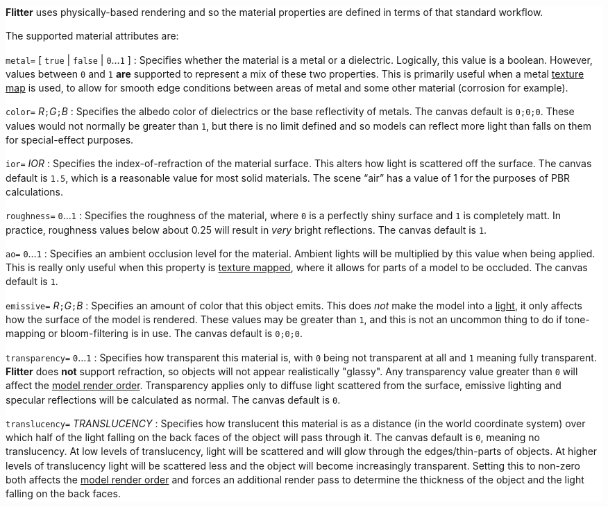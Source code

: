 **Flitter** uses physically-based rendering and so the material properties are
defined in terms of that standard workflow.

The supported material attributes are:

`metal=` [ `true` | `false` | `0`…`1` ]
: Specifies whether the material is a metal or a dielectric. Logically, this
value is a boolean. However, values between `0` and `1` **are** supported to
represent a mix of these two properties. This is primarily useful when a
metal [texture map](#texture-mapping) is used, to allow for smooth edge
conditions between areas of metal and some other material (corrosion for
example).

`color=` *R*`;`*G*`;`*B*
: Specifies the albedo color of dielectrics or the base reflectivity of metals.
The canvas default is `0;0;0`. These values would not normally be greater than
`1`, but there is no limit defined and so models can reflect more light than
falls on them for special-effect purposes.

`ior=` *IOR*
: Specifies the index-of-refraction of the material surface. This alters how
light is scattered off the surface. The canvas default is `1.5`, which is a
reasonable value for most solid materials. The scene “air” has a value of 1 for
the purposes of PBR calculations.

`roughness=` `0`…`1`
: Specifies the roughness of the material, where `0` is a perfectly shiny
surface and `1` is completely matt. In practice, roughness values below about
$0.25$ will result in *very* bright reflections. The canvas default is `1`.

`ao=` `0`…`1`
: Specifies an ambient occlusion level for the material. Ambient lights will be
multiplied by this value when being applied. This is really only useful when
this property is [texture mapped](#texture-mapping), where it allows for parts
of a model to be occluded. The canvas default is `1`.

`emissive=` *R*`;`*G*`;`*B*
: Specifies an amount of color that this object emits. This does *not* make the
model into a [light](#lights), it only affects how the surface of the model
is rendered. These values may be greater than `1`, and this is not an uncommon
thing to do if tone-mapping or bloom-filtering is in use. The canvas default is
`0;0;0`.

`transparency=` `0`…`1`
: Specifies how transparent this material is, with `0` being not transparent at
all and `1` meaning fully transparent. **Flitter** does **not** support
refraction, so objects will not appear realistically "glassy". Any transparency
value greater than `0` will affect the [model render order](#instance-ordering).
Transparency applies only to diffuse light scattered from the surface, emissive
lighting and specular reflections will be calculated as normal. The canvas
default is `0`.

`translucency=` *TRANSLUCENCY*
: Specifies how translucent this material is as a distance (in the world
coordinate system) over which half of the light falling on the back faces of the
object will pass through it. The canvas default is `0`, meaning no translucency.
At low levels of translucency, light will be scattered and will glow through the
edges/thin-parts of objects. At higher levels of translucency light will be
scattered less and the object will become increasingly transparent. Setting this
to non-zero both affects the [model render order](#instance-ordering) and forces
an additional render pass to determine the thickness of the object and the light
falling on the back faces.
